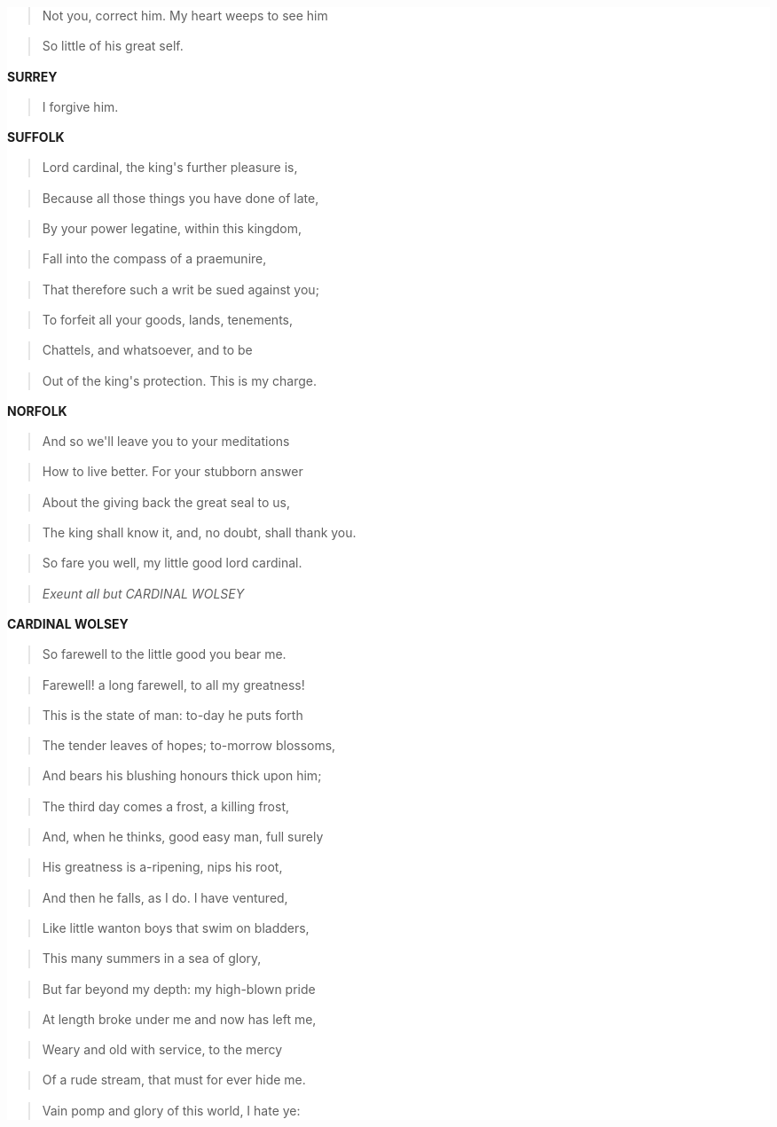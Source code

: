 > Not you, correct him. My heart weeps to see him  

> So little of his great self.  

**SURREY**

> I forgive him.  

**SUFFOLK**

> Lord cardinal, the king's further pleasure is,  

> Because all those things you have done of late,  

> By your power legatine, within this kingdom,  

> Fall into the compass of a praemunire,  

> That therefore such a writ be sued against you;  

> To forfeit all your goods, lands, tenements,  

> Chattels, and whatsoever, and to be  

> Out of the king's protection. This is my charge.  

**NORFOLK**

> And so we'll leave you to your meditations  

> How to live better. For your stubborn answer  

> About the giving back the great seal to us,  

> The king shall know it, and, no doubt, shall thank you.  

> So fare you well, my little good lord cardinal.  

> *Exeunt all but CARDINAL WOLSEY*

**CARDINAL WOLSEY**

> So farewell to the little good you bear me.  

> Farewell! a long farewell, to all my greatness!  

> This is the state of man: to-day he puts forth  

> The tender leaves of hopes; to-morrow blossoms,  

> And bears his blushing honours thick upon him;  

> The third day comes a frost, a killing frost,  

> And, when he thinks, good easy man, full surely  

> His greatness is a-ripening, nips his root,  

> And then he falls, as I do. I have ventured,  

> Like little wanton boys that swim on bladders,  

> This many summers in a sea of glory,  

> But far beyond my depth: my high-blown pride  

> At length broke under me and now has left me,  

> Weary and old with service, to the mercy  

> Of a rude stream, that must for ever hide me.  

> Vain pomp and glory of this world, I hate ye:  

